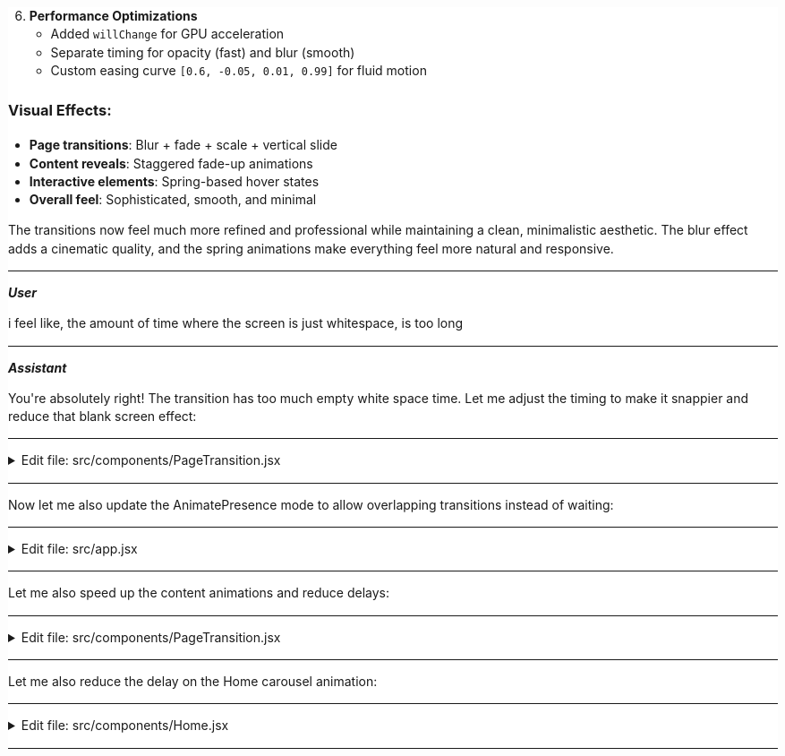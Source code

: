 6. **Performance Optimizations**
   - Added `willChange` for GPU acceleration
   - Separate timing for opacity (fast) and blur (smooth)
   - Custom easing curve `[0.6, -0.05, 0.01, 0.99]` for fluid motion

### **Visual Effects:**
- **Page transitions**: Blur + fade + scale + vertical slide
- **Content reveals**: Staggered fade-up animations
- **Interactive elements**: Spring-based hover states
- **Overall feel**: Sophisticated, smooth, and minimal

The transitions now feel much more refined and professional while maintaining a clean, minimalistic aesthetic. The blur effect adds a cinematic quality, and the spring animations make everything feel more natural and responsive.

---

_**User**_

i feel like, the amount of time where the screen is just whitespace, is too long

---

_**Assistant**_

You're absolutely right! The transition has too much empty white space time. Let me adjust the timing to make it snappier and reduce that blank screen effect:

---

<details><summary>Edit file: src/components/PageTransition.jsx</summary></details>

---

Now let me also update the AnimatePresence mode to allow overlapping transitions instead of waiting:

---

<details><summary>Edit file: src/app.jsx</summary></details>

---

Let me also speed up the content animations and reduce delays:

---

<details><summary>Edit file: src/components/PageTransition.jsx</summary></details>

---

Let me also reduce the delay on the Home carousel animation:

---

<details><summary>Edit file: src/components/Home.jsx</summary></details>

---
